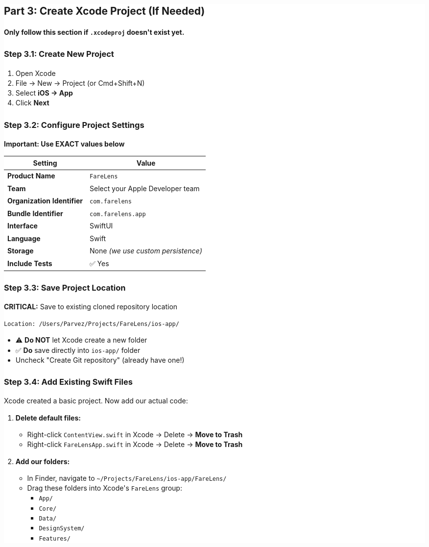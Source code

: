 
## Part 3: Create Xcode Project (If Needed)

**Only follow this section if `.xcodeproj` doesn't exist yet.**

### Step 3.1: Create New Project

1. Open Xcode
2. File → New → Project (or Cmd+Shift+N)
3. Select **iOS → App**
4. Click **Next**

### Step 3.2: Configure Project Settings

**Important: Use EXACT values below**

| Setting | Value |
|---------|-------|
| **Product Name** | `FareLens` |
| **Team** | Select your Apple Developer team |
| **Organization Identifier** | `com.farelens` |
| **Bundle Identifier** | `com.farelens.app` |
| **Interface** | SwiftUI |
| **Language** | Swift |
| **Storage** | None *(we use custom persistence)* |
| **Include Tests** | ✅ Yes |

### Step 3.3: Save Project Location

**CRITICAL:** Save to existing cloned repository location

```
Location: /Users/Parvez/Projects/FareLens/ios-app/
```

- ⚠️ **Do NOT** let Xcode create a new folder
- ✅ **Do** save directly into `ios-app/` folder
- Uncheck "Create Git repository" (already have one!)

### Step 3.4: Add Existing Swift Files

Xcode created a basic project. Now add our actual code:

1. **Delete default files:**
   - Right-click `ContentView.swift` in Xcode → Delete → **Move to Trash**
   - Right-click `FareLensApp.swift` in Xcode → Delete → **Move to Trash**

2. **Add our folders:**
   - In Finder, navigate to `~/Projects/FareLens/ios-app/FareLens/`
   - Drag these folders into Xcode's `FareLens` group:
     - `App/`
     - `Core/`
     - `Data/`
     - `DesignSystem/`
     - `Features/`
